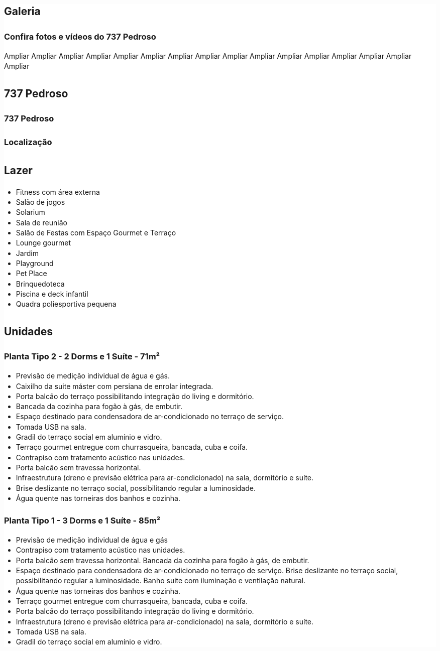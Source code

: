 
## Galeria
### Confira fotos e vídeos do 737 Pedroso
Ampliar Ampliar Ampliar Ampliar Ampliar Ampliar Ampliar Ampliar Ampliar Ampliar Ampliar Ampliar Ampliar Ampliar Ampliar Ampliar
##  737 Pedroso 
###  737 Pedroso 
###  Localização 
## Lazer
  * Fitness com área externa
  * Salão de jogos
  * Solarium
  * Sala de reunião
  * Salão de Festas com Espaço Gourmet e Terraço
  * Lounge gourmet
  * Jardim
  * Playground
  * Pet Place
  * Brinquedoteca
  * Piscina e deck infantil
  * Quadra poliesportiva pequena


## Unidades
### Planta Tipo 2 - 2 Dorms e 1 Suíte - 71m²
  * Previsão de medição individual de água e gás.
  * Caixilho da suite máster com persiana de enrolar integrada.
  * Porta balcão do terraço possibilitando integração do living e dormitório.
  * Bancada da cozinha para fogão à gás, de embutir.
  * Espaço destinado para condensadora de ar-condicionado no terraço de serviço.
  * Tomada USB na sala.
  * Gradil do terraço social em alumínio e vidro.
  * Terraço gourmet entregue com churrasqueira, bancada, cuba e coifa.
  * Contrapiso com tratamento acústico nas unidades.
  * Porta balcão sem travessa horizontal.
  * Infraestrutura (dreno e previsão elétrica para ar-condicionado) na sala, dormitório e suíte.
  * Brise deslizante no terraço social, possibilitando regular a luminosidade.
  * Água quente nas torneiras dos banhos e cozinha.


### Planta Tipo 1 - 3 Dorms e 1 Suíte - 85m²
  * Previsão de medição individual de água e gás
  * Contrapiso com tratamento acústico nas unidades.
  * Porta balcão sem travessa horizontal. Bancada da cozinha para fogão à gás, de embutir. 
  * Espaço destinado para condensadora de ar-condicionado no terraço de serviço. Brise deslizante no terraço social, possibilitando regular a luminosidade. Banho suite com iluminação e ventilação natural. 
  * Água quente nas torneiras dos banhos e cozinha. 
  * Terraço gourmet entregue com churrasqueira, bancada, cuba e coifa.
  * Porta balcão do terraço possibilitando integração do living e dormitório.
  * Infraestrutura (dreno e previsão elétrica para ar-condicionado) na sala, dormitório e suíte.
  * Tomada USB na sala.
  * Gradil do terraço social em alumínio e vidro.
